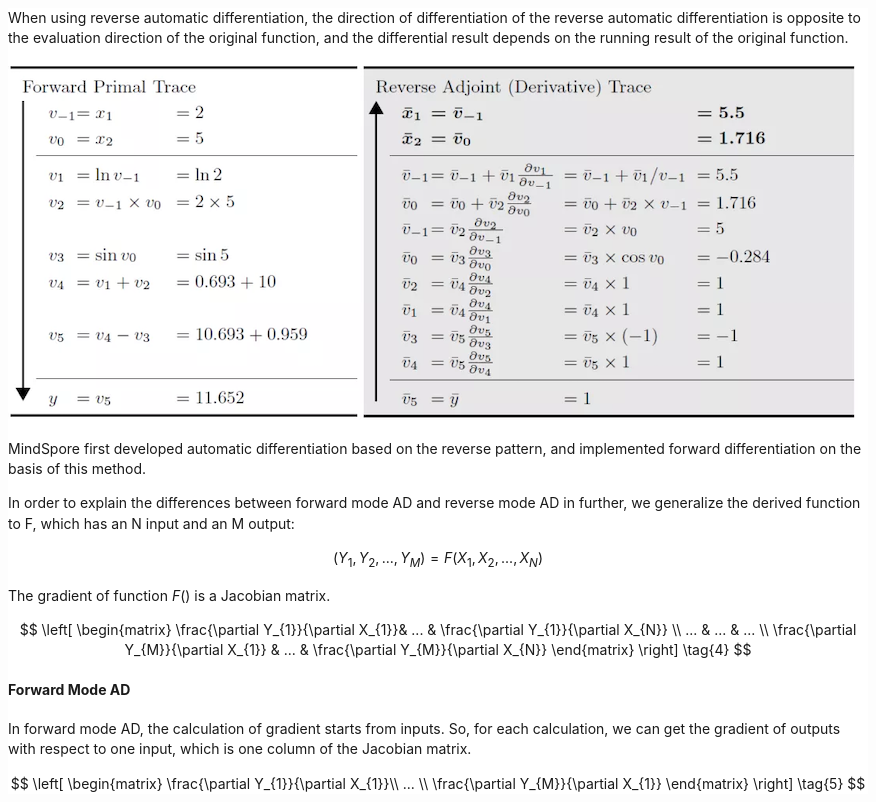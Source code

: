 When using reverse automatic differentiation, the direction of differentiation of the reverse automatic differentiation is opposite to the evaluation direction of the original function, and the differential result depends on the running result of the original function.

![image](./images/backward_ad.png)

MindSpore first developed automatic differentiation based on the reverse pattern, and implemented forward differentiation on the basis of this method.

In order to explain the differences between forward mode AD and reverse mode AD in further, we generalize the derived function to F, which has an N input and an M output:

$$
(Y_{1},Y_{2},...,Y_{M})=F(X_{1},X_{2},...,X_{N}) \tag{3}
$$

The gradient of function $F()$ is a Jacobian matrix.

$$
\left[
 \begin{matrix}
   \frac{\partial Y_{1}}{\partial X_{1}}& ... & \frac{\partial Y_{1}}{\partial X_{N}} \\
   ... & ... & ... \\
   \frac{\partial Y_{M}}{\partial X_{1}} & ... & \frac{\partial Y_{M}}{\partial X_{N}}
  \end{matrix}
  \right]
\tag{4}
$$

#### Forward Mode AD

In forward mode AD, the calculation of gradient starts from inputs. So, for each calculation, we can get the gradient of outputs with respect to one input, which is one column of the Jacobian matrix.

$$
\left[
 \begin{matrix}
   \frac{\partial Y_{1}}{\partial X_{1}}\\
   ...  \\
   \frac{\partial Y_{M}}{\partial X_{1}}
  \end{matrix}
  \right]
\tag{5}
$$
